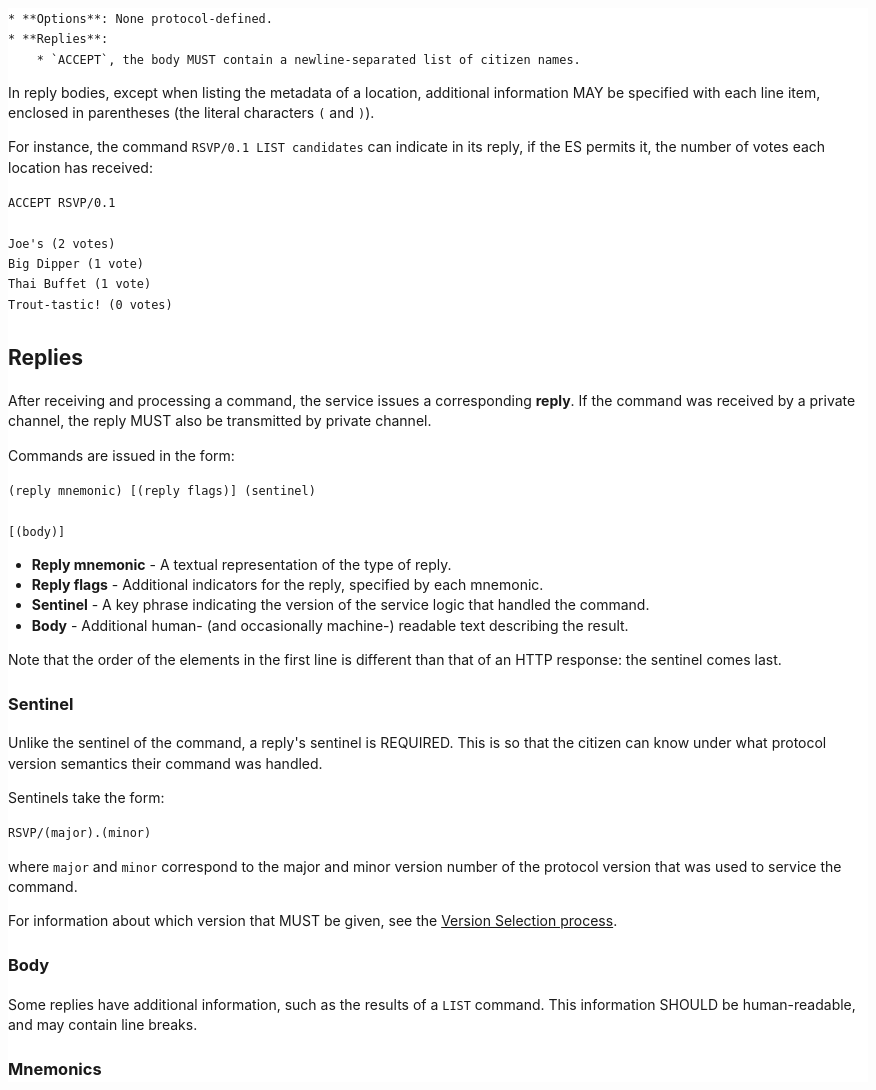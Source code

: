 	* **Options**: None protocol-defined.
	* **Replies**:
		* `ACCEPT`, the body MUST contain a newline-separated list of citizen names.

In reply bodies, except when listing the metadata of a location, additional information MAY be specified with each line item, enclosed in parentheses (the literal characters `(` and `)`).

For instance, the command `RSVP/0.1 LIST candidates` can indicate in its reply, if the ES permits it, the number of votes each location has received:

	ACCEPT RSVP/0.1
	
	Joe's (2 votes)
	Big Dipper (1 vote)
	Thai Buffet (1 vote)
	Trout-tastic! (0 votes)

## Replies

After receiving and processing a command, the service issues a corresponding **reply**. If the command was received by a private channel, the reply MUST also be transmitted by private channel.

Commands are issued in the form:

	(reply mnemonic) [(reply flags)] (sentinel)
	
	[(body)]

* **Reply mnemonic** - A textual representation of the type of reply.
* **Reply flags** - Additional indicators for the reply, specified by each mnemonic.
* **Sentinel** - A key phrase indicating the version of the service logic that handled the command.
* **Body** - Additional human- (and occasionally machine-) readable text describing the result.

Note that the order of the elements in the first line is different than that of an HTTP response: the sentinel comes last.

### Sentinel

Unlike the sentinel of the command, a reply's sentinel is REQUIRED. This is so that the citizen can know under what protocol version semantics their command was handled.

Sentinels take the form:

	RSVP/(major).(minor)

where `major` and `minor` correspond to the major and minor version number of the protocol version that was used to service the command.

For information about which version that MUST be given, see the [Version Selection process](#processes-version-selection).

### Body

Some replies have additional information, such as the results of a `LIST` command. This information SHOULD be human-readable, and may contain line breaks.

### Mnemonics
